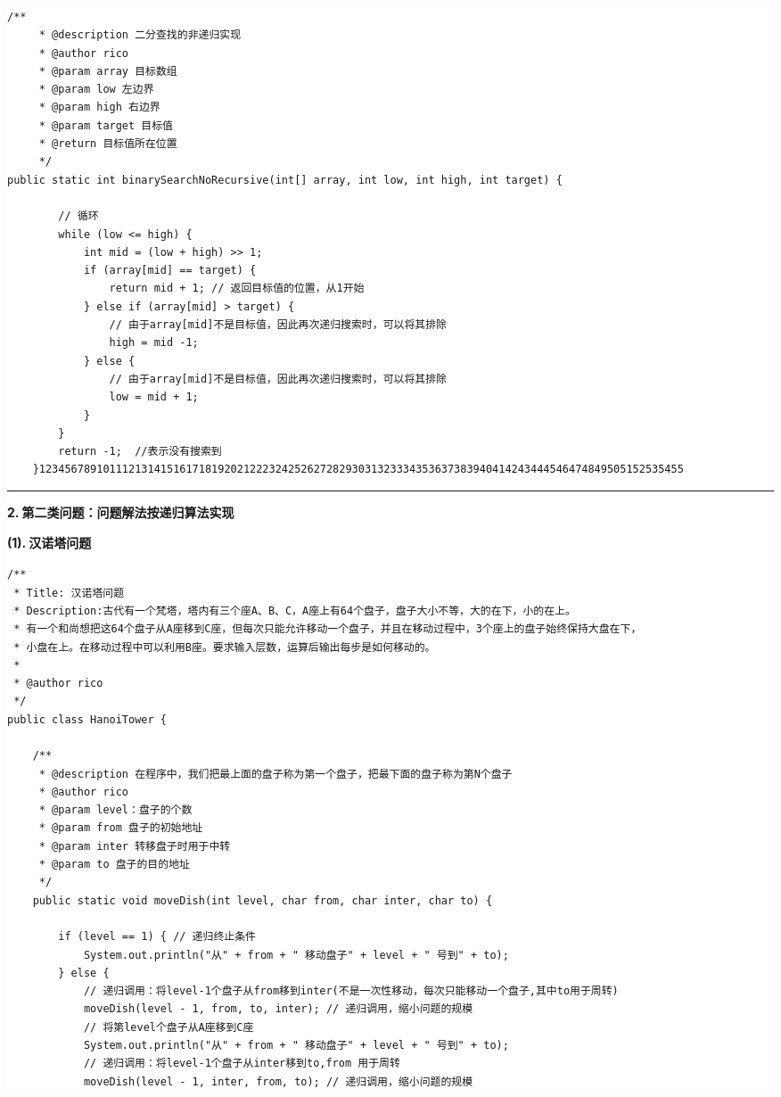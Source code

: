 ```
/**     
     * @description 二分查找的非递归实现
     * @author rico       
     * @param array 目标数组
     * @param low 左边界
     * @param high 右边界
     * @param target 目标值
     * @return 目标值所在位置
     */
public static int binarySearchNoRecursive(int[] array, int low, int high, int target) {

        // 循环
        while (low <= high) {
            int mid = (low + high) >> 1;
            if (array[mid] == target) {
                return mid + 1; // 返回目标值的位置，从1开始
            } else if (array[mid] > target) {
                // 由于array[mid]不是目标值，因此再次递归搜索时，可以将其排除
                high = mid -1;
            } else {
                // 由于array[mid]不是目标值，因此再次递归搜索时，可以将其排除
                low = mid + 1;
            }
        }
        return -1;  //表示没有搜索到
    }12345678910111213141516171819202122232425262728293031323334353637383940414243444546474849505152535455
```

------

**2. 第二类问题：问题解法按递归算法实现**

**(1). 汉诺塔问题**

```
/**
 * Title: 汉诺塔问题 
 * Description:古代有一个梵塔，塔内有三个座A、B、C，A座上有64个盘子，盘子大小不等，大的在下，小的在上。
 * 有一个和尚想把这64个盘子从A座移到C座，但每次只能允许移动一个盘子，并且在移动过程中，3个座上的盘子始终保持大盘在下，
 * 小盘在上。在移动过程中可以利用B座。要求输入层数，运算后输出每步是如何移动的。
 * 
 * @author rico
 */
public class HanoiTower {

    /**     
     * @description 在程序中，我们把最上面的盘子称为第一个盘子，把最下面的盘子称为第N个盘子
     * @author rico       
     * @param level：盘子的个数
     * @param from 盘子的初始地址
     * @param inter 转移盘子时用于中转
     * @param to 盘子的目的地址
     */
    public static void moveDish(int level, char from, char inter, char to) {

        if (level == 1) { // 递归终止条件
            System.out.println("从" + from + " 移动盘子" + level + " 号到" + to);
        } else {
            // 递归调用：将level-1个盘子从from移到inter(不是一次性移动，每次只能移动一个盘子,其中to用于周转)
            moveDish(level - 1, from, to, inter); // 递归调用，缩小问题的规模
            // 将第level个盘子从A座移到C座
            System.out.println("从" + from + " 移动盘子" + level + " 号到" + to); 
            // 递归调用：将level-1个盘子从inter移到to,from 用于周转
            moveDish(level - 1, inter, from, to); // 递归调用，缩小问题的规模
```